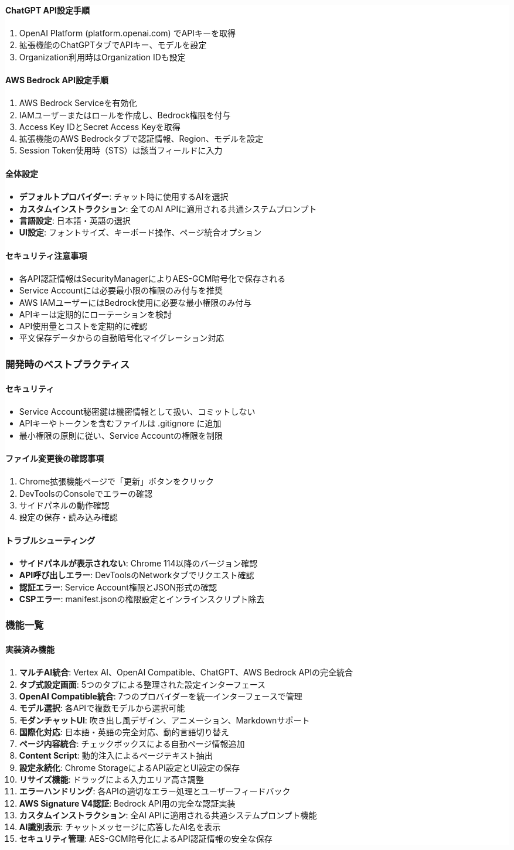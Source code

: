 #### ChatGPT API設定手順
1. OpenAI Platform (platform.openai.com) でAPIキーを取得
2. 拡張機能のChatGPTタブでAPIキー、モデルを設定
3. Organization利用時はOrganization IDも設定

#### AWS Bedrock API設定手順
1. AWS Bedrock Serviceを有効化
2. IAMユーザーまたはロールを作成し、Bedrock権限を付与
3. Access Key IDとSecret Access Keyを取得
4. 拡張機能のAWS Bedrockタブで認証情報、Region、モデルを設定
5. Session Token使用時（STS）は該当フィールドに入力

#### 全体設定
- **デフォルトプロバイダー**: チャット時に使用するAIを選択
- **カスタムインストラクション**: 全てのAI APIに適用される共通システムプロンプト
- **言語設定**: 日本語・英語の選択
- **UI設定**: フォントサイズ、キーボード操作、ページ統合オプション

#### セキュリティ注意事項
- 各API認証情報はSecurityManagerによりAES-GCM暗号化で保存される
- Service Accountには必要最小限の権限のみ付与を推奨
- AWS IAMユーザーにはBedrock使用に必要な最小権限のみ付与
- APIキーは定期的にローテーションを検討
- API使用量とコストを定期的に確認
- 平文保存データからの自動暗号化マイグレーション対応

### 開発時のベストプラクティス

#### セキュリティ
- Service Account秘密鍵は機密情報として扱い、コミットしない
- APIキーやトークンを含むファイルは .gitignore に追加
- 最小権限の原則に従い、Service Accountの権限を制限

#### ファイル変更後の確認事項
1. Chrome拡張機能ページで「更新」ボタンをクリック
2. DevToolsのConsoleでエラーの確認
3. サイドパネルの動作確認
4. 設定の保存・読み込み確認

#### トラブルシューティング
- **サイドパネルが表示されない**: Chrome 114以降のバージョン確認
- **API呼び出しエラー**: DevToolsのNetworkタブでリクエスト確認
- **認証エラー**: Service Account権限とJSON形式の確認
- **CSPエラー**: manifest.jsonの権限設定とインラインスクリプト除去

### 機能一覧

#### 実装済み機能
1. **マルチAI統合**: Vertex AI、OpenAI Compatible、ChatGPT、AWS Bedrock APIの完全統合
2. **タブ式設定画面**: 5つのタブによる整理された設定インターフェース
3. **OpenAI Compatible統合**: 7つのプロバイダーを統一インターフェースで管理
4. **モデル選択**: 各APIで複数モデルから選択可能
5. **モダンチャットUI**: 吹き出し風デザイン、アニメーション、Markdownサポート
6. **国際化対応**: 日本語・英語の完全対応、動的言語切り替え
7. **ページ内容統合**: チェックボックスによる自動ページ情報追加
8. **Content Script**: 動的注入によるページテキスト抽出
9. **設定永続化**: Chrome StorageによるAPI設定とUI設定の保存
10. **リサイズ機能**: ドラッグによる入力エリア高さ調整
11. **エラーハンドリング**: 各APIの適切なエラー処理とユーザーフィードバック
12. **AWS Signature V4認証**: Bedrock API用の完全な認証実装
13. **カスタムインストラクション**: 全AI APIに適用される共通システムプロンプト機能
14. **AI識別表示**: チャットメッセージに応答したAI名を表示
15. **セキュリティ管理**: AES-GCM暗号化によるAPI認証情報の安全な保存